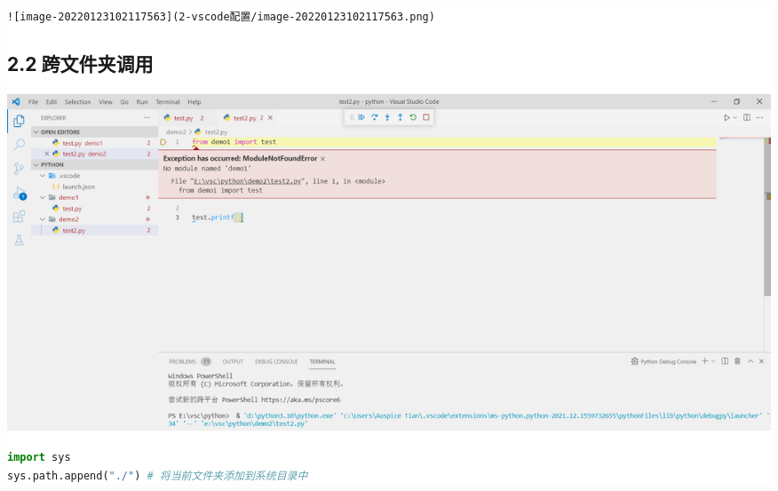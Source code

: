     ![image-20220123102117563](2-vscode配置/image-20220123102117563.png)

## 2.2 跨文件夹调用

![image-20220123105703824](2-vscode配置/image-20220123105703824.png)

```python
import sys
sys.path.append("./") # 将当前文件夹添加到系统目录中
```

